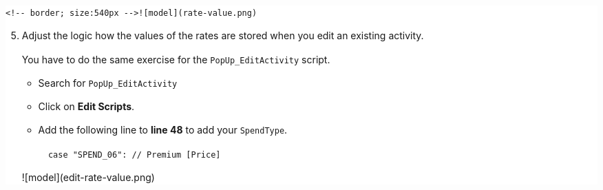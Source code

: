    <!-- border; size:540px -->![model](rate-value.png)

5. Adjust the logic how the values of the rates are stored when you edit an existing activity.

    You have to do the same exercise for the `PopUp_EditActivity` script.

    - Search for `PopUp_EditActivity`
    - Click on **Edit Scripts**.
    - Add the following line to **line 48** to add your `SpendType`. 

            case "SPEND_06": // Premium [Price]

    <!-- border; size:540px -->![model](edit-rate-value.png)
